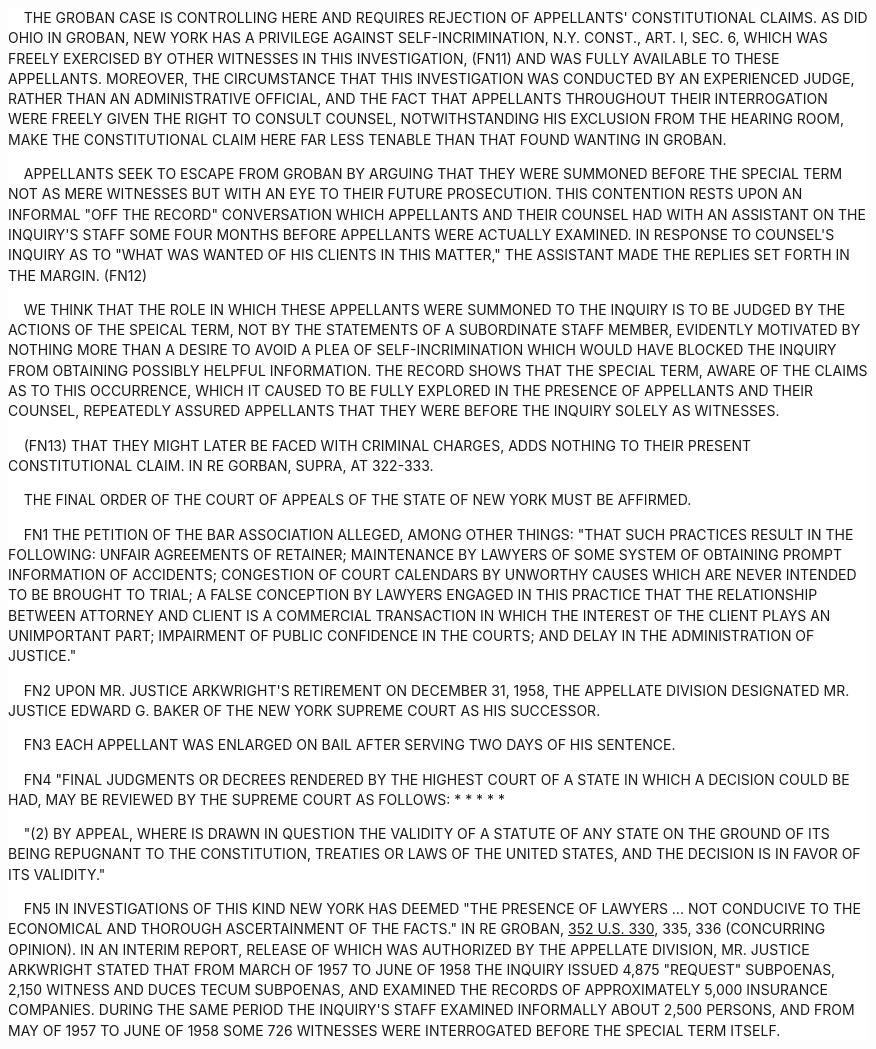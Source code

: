     THE GROBAN CASE IS CONTROLLING HERE AND REQUIRES REJECTION OF APPELLANTS' CONSTITUTIONAL CLAIMS.  AS DID OHIO IN GROBAN, NEW YORK HAS A PRIVILEGE AGAINST SELF-INCRIMINATION, N.Y. CONST., ART. I, SEC. 6, WHICH WAS FREELY EXERCISED BY OTHER WITNESSES IN THIS INVESTIGATION, (FN11) AND WAS FULLY AVAILABLE TO THESE APPELLANTS.  MOREOVER, THE CIRCUMSTANCE THAT THIS INVESTIGATION WAS CONDUCTED BY AN EXPERIENCED JUDGE, RATHER THAN AN ADMINISTRATIVE OFFICIAL, AND THE FACT THAT APPELLANTS THROUGHOUT THEIR INTERROGATION WERE FREELY GIVEN THE RIGHT TO CONSULT COUNSEL, NOTWITHSTANDING HIS EXCLUSION FROM THE HEARING ROOM, MAKE THE CONSTITUTIONAL CLAIM HERE FAR LESS TENABLE THAN THAT FOUND WANTING IN GROBAN.

    APPELLANTS SEEK TO ESCAPE FROM GROBAN BY ARGUING THAT THEY WERE SUMMONED BEFORE THE SPECIAL TERM NOT AS MERE WITNESSES BUT WITH AN EYE TO THEIR FUTURE PROSECUTION.  THIS CONTENTION RESTS UPON AN INFORMAL "OFF THE RECORD" CONVERSATION WHICH APPELLANTS AND THEIR COUNSEL HAD WITH AN ASSISTANT ON THE INQUIRY'S STAFF SOME FOUR MONTHS BEFORE APPELLANTS WERE ACTUALLY EXAMINED.  IN RESPONSE TO COUNSEL'S INQUIRY AS TO "WHAT WAS WANTED OF HIS CLIENTS IN THIS MATTER," THE ASSISTANT MADE THE REPLIES SET FORTH IN THE MARGIN.  (FN12)

    WE THINK THAT THE ROLE IN WHICH THESE APPELLANTS WERE SUMMONED TO THE INQUIRY IS TO BE JUDGED BY THE ACTIONS OF THE SPEICAL TERM, NOT BY THE STATEMENTS OF A SUBORDINATE STAFF MEMBER, EVIDENTLY MOTIVATED BY NOTHING MORE THAN A DESIRE TO AVOID A PLEA OF SELF-INCRIMINATION WHICH WOULD HAVE BLOCKED THE INQUIRY FROM OBTAINING POSSIBLY HELPFUL INFORMATION.  THE RECORD SHOWS THAT THE SPECIAL TERM, AWARE OF THE CLAIMS AS TO THIS OCCURRENCE, WHICH IT CAUSED TO BE FULLY EXPLORED IN THE PRESENCE OF APPELLANTS AND THEIR COUNSEL, REPEATEDLY ASSURED APPELLANTS THAT THEY WERE BEFORE THE INQUIRY SOLELY AS WITNESSES.

    (FN13)  THAT THEY MIGHT LATER BE FACED WITH CRIMINAL CHARGES, ADDS NOTHING TO THEIR PRESENT CONSTITUTIONAL CLAIM.  IN RE GORBAN, SUPRA, AT 322-333.

    THE FINAL ORDER OF THE COURT OF APPEALS OF THE STATE OF NEW YORK MUST BE AFFIRMED.

    FN1  THE PETITION OF THE BAR ASSOCIATION ALLEGED, AMONG OTHER THINGS: "THAT SUCH PRACTICES RESULT IN THE FOLLOWING:  UNFAIR AGREEMENTS OF RETAINER; MAINTENANCE BY LAWYERS OF SOME SYSTEM OF OBTAINING PROMPT INFORMATION OF ACCIDENTS; CONGESTION OF COURT CALENDARS BY UNWORTHY CAUSES WHICH ARE NEVER INTENDED TO BE BROUGHT TO TRIAL; A FALSE CONCEPTION BY LAWYERS ENGAGED IN THIS PRACTICE THAT THE RELATIONSHIP BETWEEN ATTORNEY AND CLIENT IS A COMMERCIAL TRANSACTION IN WHICH THE INTEREST OF THE CLIENT PLAYS AN UNIMPORTANT PART; IMPAIRMENT OF PUBLIC CONFIDENCE IN THE COURTS; AND DELAY IN THE ADMINISTRATION OF JUSTICE."

    FN2  UPON MR. JUSTICE ARKWRIGHT'S RETIREMENT ON DECEMBER 31, 1958, THE APPELLATE DIVISION DESIGNATED MR. JUSTICE EDWARD G. BAKER OF THE NEW YORK SUPREME COURT AS HIS SUCCESSOR.

    FN3  EACH APPELLANT WAS ENLARGED ON BAIL AFTER SERVING TWO DAYS OF HIS SENTENCE.

    FN4  "FINAL JUDGMENTS OR DECREES RENDERED BY THE HIGHEST COURT OF A STATE IN WHICH A DECISION COULD BE HAD, MAY BE REVIEWED BY THE SUPREME COURT AS FOLLOWS:           \*         \*         \*         \*         \*

    "(2)  BY APPEAL, WHERE IS DRAWN IN QUESTION THE VALIDITY OF A STATUTE OF ANY STATE ON THE GROUND OF ITS BEING REPUGNANT TO THE CONSTITUTION, TREATIES OR LAWS OF THE UNITED STATES, AND THE DECISION IS IN FAVOR OF ITS VALIDITY."

    FN5  IN INVESTIGATIONS OF THIS KIND NEW YORK HAS DEEMED "THE PRESENCE OF LAWYERS  ...  NOT CONDUCIVE TO THE ECONOMICAL AND THOROUGH ASCERTAINMENT OF THE FACTS."  IN RE GROBAN, [352 U.S. 330][/us/courts/scotus/usReporter/352/330], 335, 336 (CONCURRING OPINION).  IN AN INTERIM REPORT, RELEASE OF WHICH WAS AUTHORIZED BY THE APPELLATE DIVISION, MR. JUSTICE ARKWRIGHT STATED THAT FROM MARCH OF 1957 TO JUNE OF 1958 THE INQUIRY ISSUED 4,875 "REQUEST" SUBPOENAS, 2,150 WITNESS AND DUCES TECUM SUBPOENAS, AND EXAMINED THE RECORDS OF APPROXIMATELY 5,000 INSURANCE COMPANIES.  DURING THE SAME PERIOD THE INQUIRY'S STAFF EXAMINED INFORMALLY ABOUT 2,500 PERSONS, AND FROM MAY OF 1957 TO JUNE OF 1958 SOME 726 WITNESSES WERE INTERROGATED BEFORE THE SPECIAL TERM ITSELF.


[/us/courts/scotus/usReporter/360/287]: https://publicdocs.github.io/go/links?ns=uslm-x&ref=%2Fus%2Fcourts%2Fscotus%2FusReporter%2F360%2F287
[/us/usc/t28/s1257]: https://publicdocs.github.io/go/links?ns=uslm&ref=%2Fus%2Fusc%2Ft28%2Fs1257
[/us/courts/scotus/usReporter/352/330]: https://publicdocs.github.io/go/links?ns=uslm-x&ref=%2Fus%2Fcourts%2Fscotus%2FusReporter%2F352%2F330
[/us/usc/t28/s1257]: https://publicdocs.github.io/go/links?ns=uslm&ref=%2Fus%2Fusc%2Ft28%2Fs1257
[/us/courts/scotus/usReporter/358/891]: https://publicdocs.github.io/go/links?ns=uslm-x&ref=%2Fus%2Fcourts%2Fscotus%2FusReporter%2F358%2F891
[/us/usc/t28/s1257]: https://publicdocs.github.io/go/links?ns=uslm&ref=%2Fus%2Fusc%2Ft28%2Fs1257
[/us/usc/t28/s2103]: https://publicdocs.github.io/go/links?ns=uslm&ref=%2Fus%2Fusc%2Ft28%2Fs2103
[/us/courts/scotus/usReporter/348/3]: https://publicdocs.github.io/go/links?ns=uslm-x&ref=%2Fus%2Fcourts%2Fscotus%2FusReporter%2F348%2F3
[/us/courts/scotus/usReporter/357/504]: https://publicdocs.github.io/go/links?ns=uslm-x&ref=%2Fus%2Fcourts%2Fscotus%2FusReporter%2F357%2F504
[/us/courts/scotus/usReporter/357/433]: https://publicdocs.github.io/go/links?ns=uslm-x&ref=%2Fus%2Fcourts%2Fscotus%2FusReporter%2F357%2F433
[/us/courts/scotus/usReporter/333/257]: https://publicdocs.github.io/go/links?ns=uslm-x&ref=%2Fus%2Fcourts%2Fscotus%2FusReporter%2F333%2F257
[/us/courts/scotus/usReporter/352/330]: https://publicdocs.github.io/go/links?ns=uslm-x&ref=%2Fus%2Fcourts%2Fscotus%2FusReporter%2F352%2F330
[/us/courts/scotus/usReporter/352/330]: https://publicdocs.github.io/go/links?ns=uslm-x&ref=%2Fus%2Fcourts%2Fscotus%2FusReporter%2F352%2F330
[/us/courts/scotus/usReporter/352/330]: https://publicdocs.github.io/go/links?ns=uslm-x&ref=%2Fus%2Fcourts%2Fscotus%2FusReporter%2F352%2F330
[/us/courts/scotus/usReporter/359/121]: https://publicdocs.github.io/go/links?ns=uslm-x&ref=%2Fus%2Fcourts%2Fscotus%2FusReporter%2F359%2F121
[/us/courts/scotus/usReporter/359/360]: https://publicdocs.github.io/go/links?ns=uslm-x&ref=%2Fus%2Fcourts%2Fscotus%2FusReporter%2F359%2F360
